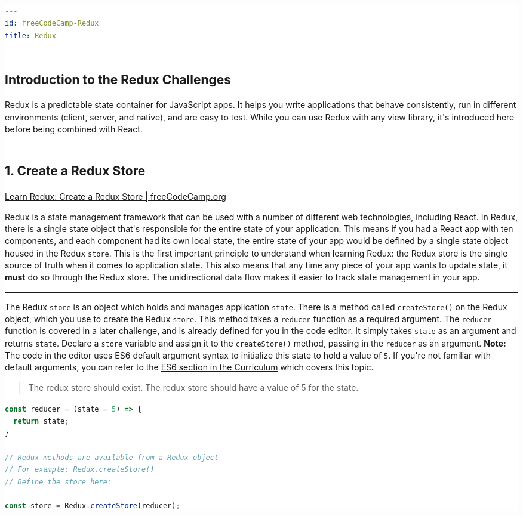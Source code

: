```yaml
---
id: freeCodeCamp-Redux
title: Redux
---
```




## Introduction to the Redux Challenges

[Redux](https://redux.js.org/) is a predictable state  container for JavaScript apps. It helps you write applications that  behave consistently, run in different environments (client, server, and  native), and are easy to test. While you can use Redux with any view  library, it's introduced here before being combined with React.

-----



## 1. Create a Redux Store

[Learn Redux: Create a Redux Store | freeCodeCamp.org](https://www.freecodecamp.org/learn/front-end-libraries/redux/create-a-redux-store)

Redux is a state management framework that can be used with a number of different web technologies, including React.
In Redux, there is a single state object that's responsible for the entire state of your application. This means if you had a React app with ten components, and each component had its own local state, the entire state of your app would be defined by a single state object housed in the Redux `store`. This is the first important principle to understand when learning Redux: the Redux store is the single source of truth when it comes to application state.
This also means that any time any piece of your app wants to update state, it **must** do so through the Redux store. The unidirectional data flow makes it easier to track state management in your app.

------

The Redux `store` is an object which holds and manages application `state`. There is a method called `createStore()` on the Redux object, which you use to create the Redux `store`. This method takes a `reducer` function as a required argument. The `reducer` function is covered in a later challenge, and is already defined for you in the code editor. It simply takes `state` as an argument and returns `state`.
Declare a `store` variable and assign it to the `createStore()` method, passing in the `reducer` as an argument.
**Note:** The code in the editor uses ES6 default argument syntax to initialize this state to hold a value of `5`. If you're not familiar with default arguments, you can refer to the [ES6 section in the Curriculum](https://learn.freecodecamp.org/javascript-algorithms-and-data-structures/es6/set-default-parameters-for-your-functions) which covers this topic.

> The redux store should exist.
> The redux store should have a value of 5 for the state.

```js
const reducer = (state = 5) => {
  return state;
}

// Redux methods are available from a Redux object
// For example: Redux.createStore()
// Define the store here:

const store = Redux.createStore(reducer);
```
